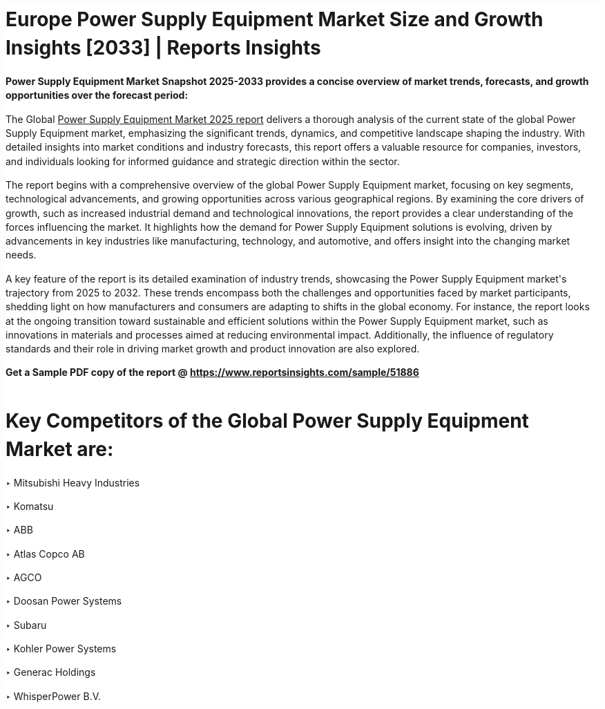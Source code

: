 # Europe Power Supply Equipment Market Size and Growth Insights [2033] | Reports Insights

<strong>Power Supply Equipment Market Snapshot 2025-2033 provides a concise overview of market trends, forecasts, and growth opportunities over the forecast period:</strong>

The Global <a href=https://www.reportsinsights.com/sample/51886>Power Supply Equipment Market 2025 report</a> delivers a thorough analysis of the current state of the global Power Supply Equipment market, emphasizing the significant trends, dynamics, and competitive landscape shaping the industry. With detailed insights into market conditions and industry forecasts, this report offers a valuable resource for companies, investors, and individuals looking for informed guidance and strategic direction within the sector.

The report begins with a comprehensive overview of the global Power Supply Equipment market, focusing on key segments, technological advancements, and growing opportunities across various geographical regions. By examining the core drivers of growth, such as increased industrial demand and technological innovations, the report provides a clear understanding of the forces influencing the market. It highlights how the demand for Power Supply Equipment solutions is evolving, driven by advancements in key industries like manufacturing, technology, and automotive, and offers insight into the changing market needs.

A key feature of the report is its detailed examination of industry trends, showcasing the Power Supply Equipment market's trajectory from 2025 to 2032. These trends encompass both the challenges and opportunities faced by market participants, shedding light on how manufacturers and consumers are adapting to shifts in the global economy. For instance, the report looks at the ongoing transition toward sustainable and efficient solutions within the Power Supply Equipment market, such as innovations in materials and processes aimed at reducing environmental impact. Additionally, the influence of regulatory standards and their role in driving market growth and product innovation are also explored.

<strong>Get a Sample PDF copy of the report @ <a href=https://www.reportsinsights.com/sample/51886>https://www.reportsinsights.com/sample/51886</a></strong>

# <strong>Key Competitors of the Global Power Supply Equipment Market are:</strong>

‣ Mitsubishi Heavy Industries

‣ Komatsu

‣ ABB

‣ Atlas Copco AB

‣ AGCO

‣ Doosan Power Systems

‣ Subaru

‣ Kohler Power Systems

‣ Generac Holdings

‣ WhisperPower B.V.
